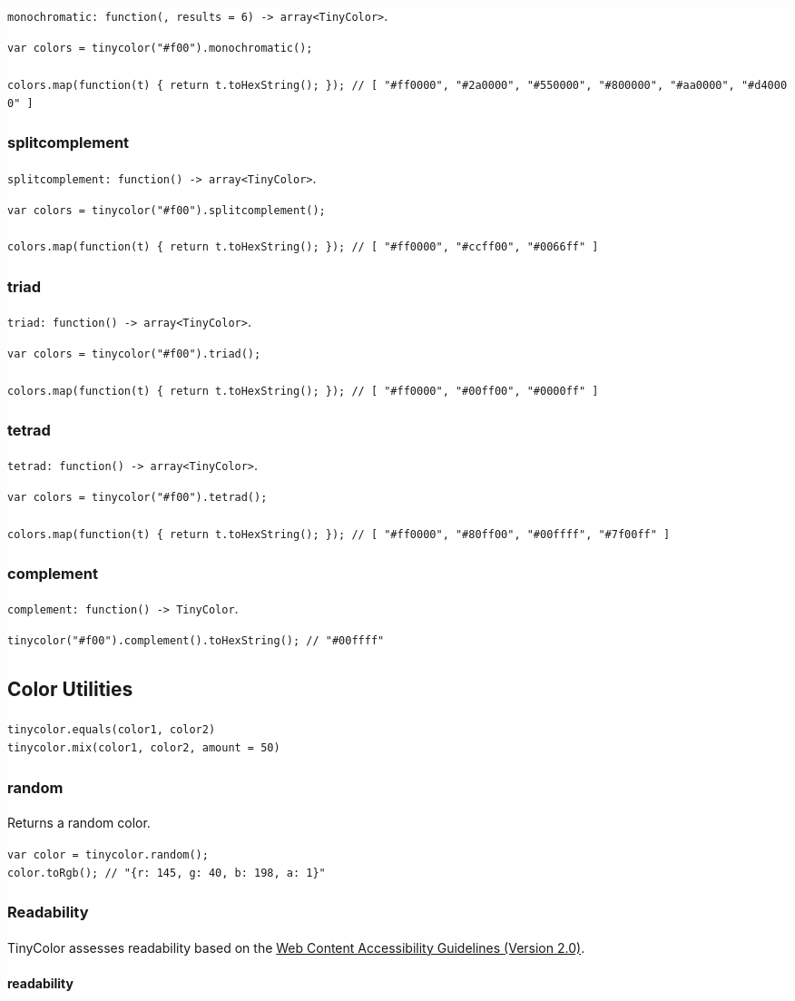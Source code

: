 `monochromatic: function(, results = 6) -> array<TinyColor>`.

    var colors = tinycolor("#f00").monochromatic();

    colors.map(function(t) { return t.toHexString(); }); // [ "#ff0000", "#2a0000", "#550000", "#800000", "#aa0000", "#d40000" ]

### splitcomplement

`splitcomplement: function() -> array<TinyColor>`.

    var colors = tinycolor("#f00").splitcomplement();

    colors.map(function(t) { return t.toHexString(); }); // [ "#ff0000", "#ccff00", "#0066ff" ]

### triad

`triad: function() -> array<TinyColor>`.

    var colors = tinycolor("#f00").triad();

    colors.map(function(t) { return t.toHexString(); }); // [ "#ff0000", "#00ff00", "#0000ff" ]

### tetrad

`tetrad: function() -> array<TinyColor>`.

    var colors = tinycolor("#f00").tetrad();

    colors.map(function(t) { return t.toHexString(); }); // [ "#ff0000", "#80ff00", "#00ffff", "#7f00ff" ]

### complement

`complement: function() -> TinyColor`.

    tinycolor("#f00").complement().toHexString(); // "#00ffff"

Color Utilities
---------------

    tinycolor.equals(color1, color2)
    tinycolor.mix(color1, color2, amount = 50)

### random

Returns a random color.

    var color = tinycolor.random();
    color.toRgb(); // "{r: 145, g: 40, b: 198, a: 1}"

### Readability

TinyColor assesses readability based on the [Web Content Accessibility Guidelines (Version 2.0)](http://www.w3.org/TR/2008/REC-WCAG20-20081211/#contrast-ratiodef).

#### readability
